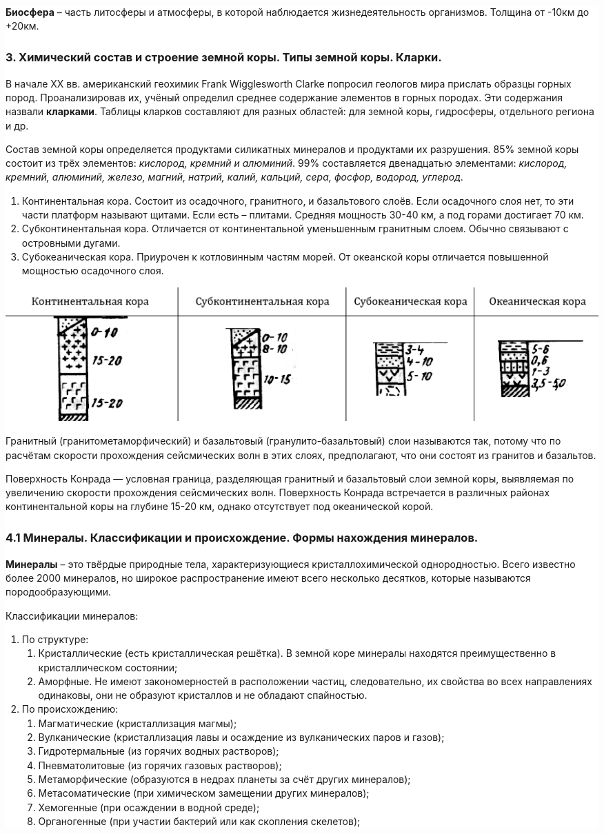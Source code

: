 **Биосфера** – часть литосферы и атмосферы, в которой наблюдается жизнедеятельность организмов. Толщина от -10км до +20км.

### 3. Химический состав и строение земной коры. Типы земной коры. Кларки.

В начале XX вв. американский геохимик Frank Wigglesworth Clarke попросил геологов мира прислать образцы горных пород. Проанализировав их, учёный определил среднее содержание элементов в горных породах. Эти содержания назвали **кларками**. Таблицы кларков составляют для разных областей: для земной коры, гидросферы, отдельного региона и др.

Состав земной коры определяется продуктами силикатных минералов и продуктами их разрушения. 85% земной коры состоит из трёх элементов: *кислород, кремний и алюминий*. 99% составляется двенадцатью элементами: *кислород, кремний, алюминий, железо, магний, натрий, калий, кальций, сера, фосфор, водород, углерод*.

1. Континентальная кора. Состоит из осадочного, гранитного, и базальтового слоёв. Если осадочного слоя нет, то эти части платформ называют щитами. Если есть – плитами. Средняя мощность 30-40 км, а под горами достигает 70 км.
2. Субконтинентальная кора. Отличается от континентальной уменьшенным гранитным слоем. Обычно связывают с островными дугами.
3. Субокеаническая кора. Приурочен к котловинным частям морей. От океанской коры отличается повышенной мощностью осадочного слоя.

![](../../media/geomorphology/gm-3-kora-75.png)

Гранитный (гранитометаморфический) и базальтовый (гранулито-базальтовый) слои называются так, потому что по расчётам скорости прохождения сейсмических волн в этих слоях, предполагают, что они состоят из гранитов и базальтов.

Поверхность Конрада — условная граница, разделяющая гранитный и базальтовый слои земной коры, выявляемая по увеличению скорости прохождения сейсмических волн. Поверхность Конрада встречается в различных районах континентальной коры на глубине 15-20 км, однако отсутствует под океанической корой.

### 4.1 Минералы. Классификации и происхождение. Формы нахождения минералов.

**Минералы** – это твёрдые природные тела, характеризующиеся кристаллохимической однородностью. Всего известно более 2000 минералов, но широкое распространение имеют всего несколько десятков, которые называются породообразующими.

Классификации минералов:
1.  По структуре:
	1.  Кристаллические (есть кристаллическая решётка). В земной коре минералы находятся преимущественно в кристаллическом состоянии;
	2.  Аморфные. Не имеют закономерностей в расположении частиц, следовательно, их свойства во всех направлениях одинаковы, они не образуют кристаллов и не обладают спайностью.
2.  По происхождению:
	1.  Магматические (кристаллизация магмы);
	2.  Вулканические (кристаллизация лавы и осаждение из вулканических паров и газов);
	3.  Гидротермальные (из горячих водных растворов);
	4.  Пневматолитовые (из горячих газовых растворов);
	5.  Метаморфические (образуются в недрах планеты за счёт других минералов);
	6.  Метасоматические (при химическом замещении других минералов);
	7.  Хемогенные (при осаждении в водной среде);
	8.  Органогенные (при участии бактерий или как скопления скелетов);